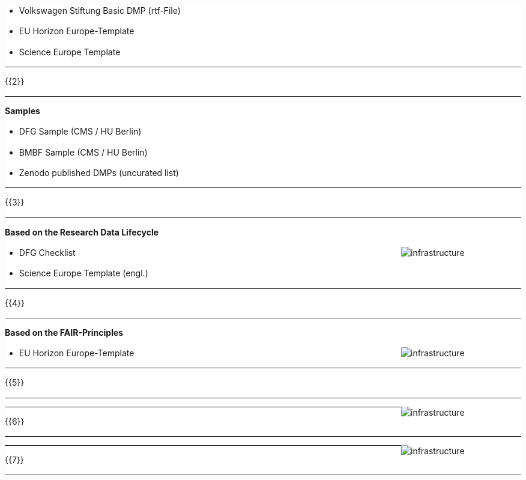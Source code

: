 * Volkswagen Stiftung Basic DMP (rtf-File)

* EU Horizon Europe-Template

* Science Europe Template

***********

{{2}}
***********
**Samples**

* DFG Sample (CMS / HU Berlin)

* BMBF Sample (CMS / HU Berlin)

* Zenodo published DMPs (uncurated list)

***********

{{3}}
***********

**Based on the Research Data Lifecycle**

<img src="/DMP/images/rdm-lifecycle.png" alt="infrastructure" width="200" align="right">

* DFG Checklist

* Science Europe Template (engl.)

***********

{{4}}
***********
**Based on the FAIR-Principles**

<img src="/DMP/images/fair.png" alt="infrastructure" width="200" align="right">

* EU Horizon Europe-Template

***********

{{5}}
***********

<img src="/DMP/images/cau-template.png" alt="infrastructure" width="200" align="right">

***********

{{6}}
***********

<img src="/DMP/images/science-europe.jpg" alt="infrastructure" width="200" align="right">

***********

{{7}}
***********
